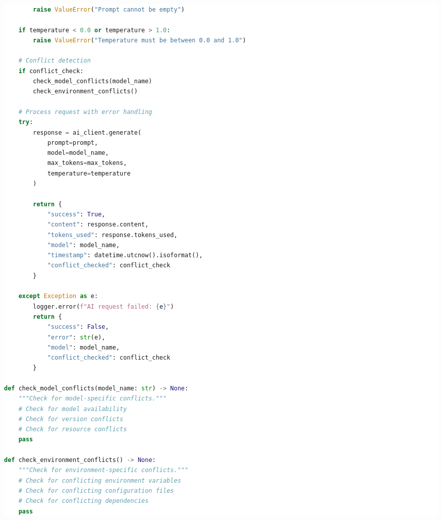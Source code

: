 ```python
        raise ValueError("Prompt cannot be empty")

    if temperature < 0.0 or temperature > 1.0:
        raise ValueError("Temperature must be between 0.0 and 1.0")

    # Conflict detection
    if conflict_check:
        check_model_conflicts(model_name)
        check_environment_conflicts()

    # Process request with error handling
    try:
        response = ai_client.generate(
            prompt=prompt,
            model=model_name,
            max_tokens=max_tokens,
            temperature=temperature
        )

        return {
            "success": True,
            "content": response.content,
            "tokens_used": response.tokens_used,
            "model": model_name,
            "timestamp": datetime.utcnow().isoformat(),
            "conflict_checked": conflict_check
        }

    except Exception as e:
        logger.error(f"AI request failed: {e}")
        return {
            "success": False,
            "error": str(e),
            "model": model_name,
            "conflict_checked": conflict_check
        }

def check_model_conflicts(model_name: str) -> None:
    """Check for model-specific conflicts."""
    # Check for model availability
    # Check for version conflicts
    # Check for resource conflicts
    pass

def check_environment_conflicts() -> None:
    """Check for environment-specific conflicts."""
    # Check for conflicting environment variables
    # Check for conflicting configuration files
    # Check for conflicting dependencies
    pass
```
